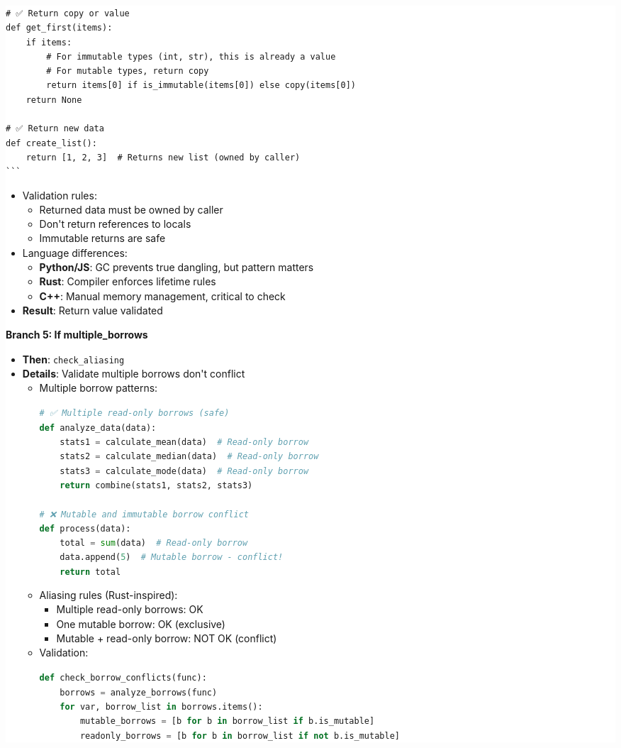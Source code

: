     # ✅ Return copy or value
    def get_first(items):
        if items:
            # For immutable types (int, str), this is already a value
            # For mutable types, return copy
            return items[0] if is_immutable(items[0]) else copy(items[0])
        return None

    # ✅ Return new data
    def create_list():
        return [1, 2, 3]  # Returns new list (owned by caller)
    ```
  - Validation rules:
    - Returned data must be owned by caller
    - Don't return references to locals
    - Immutable returns are safe
  - Language differences:
    - **Python/JS**: GC prevents true dangling, but pattern matters
    - **Rust**: Compiler enforces lifetime rules
    - **C++**: Manual memory management, critical to check
- **Result**: Return value validated

**Branch 5: If multiple_borrows**
- **Then**: `check_aliasing`
- **Details**: Validate multiple borrows don't conflict
  - Multiple borrow patterns:
    ```python
    # ✅ Multiple read-only borrows (safe)
    def analyze_data(data):
        stats1 = calculate_mean(data)  # Read-only borrow
        stats2 = calculate_median(data)  # Read-only borrow
        stats3 = calculate_mode(data)  # Read-only borrow
        return combine(stats1, stats2, stats3)

    # ❌ Mutable and immutable borrow conflict
    def process(data):
        total = sum(data)  # Read-only borrow
        data.append(5)  # Mutable borrow - conflict!
        return total
    ```
  - Aliasing rules (Rust-inspired):
    - Multiple read-only borrows: OK
    - One mutable borrow: OK (exclusive)
    - Mutable + read-only borrow: NOT OK (conflict)
  - Validation:
    ```python
    def check_borrow_conflicts(func):
        borrows = analyze_borrows(func)
        for var, borrow_list in borrows.items():
            mutable_borrows = [b for b in borrow_list if b.is_mutable]
            readonly_borrows = [b for b in borrow_list if not b.is_mutable]

